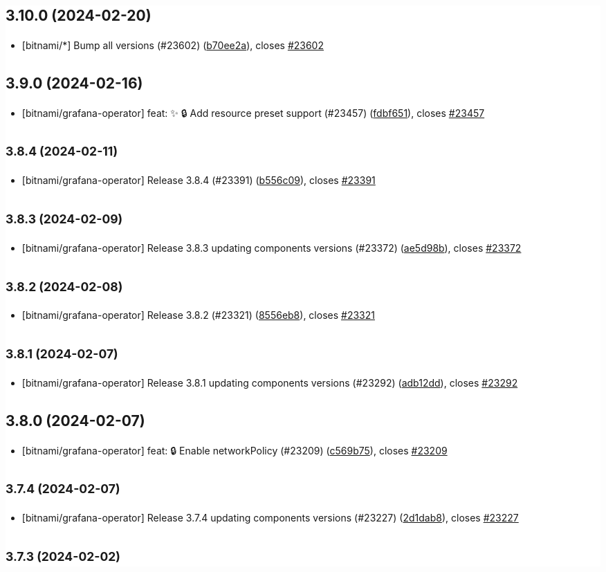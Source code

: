 ## 3.10.0 (2024-02-20)

* [bitnami/*] Bump all versions (#23602) ([b70ee2a](https://github.com/bitnami/charts/commit/b70ee2a30e4dc256bf0ac52928fb2fa7a70f049b)), closes [#23602](https://github.com/bitnami/charts/issues/23602)

## 3.9.0 (2024-02-16)

* [bitnami/grafana-operator] feat: :sparkles: :lock: Add resource preset support (#23457) ([fdbf651](https://github.com/bitnami/charts/commit/fdbf651d30881a17ae31f762288ac6979d2e4355)), closes [#23457](https://github.com/bitnami/charts/issues/23457)

## <small>3.8.4 (2024-02-11)</small>

* [bitnami/grafana-operator] Release 3.8.4 (#23391) ([b556c09](https://github.com/bitnami/charts/commit/b556c0984387bd1ce0c296acbc16e7cf82ea82ad)), closes [#23391](https://github.com/bitnami/charts/issues/23391)

## <small>3.8.3 (2024-02-09)</small>

* [bitnami/grafana-operator] Release 3.8.3 updating components versions (#23372) ([ae5d98b](https://github.com/bitnami/charts/commit/ae5d98bc741d71c464cae0469a0f86c166db8b6e)), closes [#23372](https://github.com/bitnami/charts/issues/23372)

## <small>3.8.2 (2024-02-08)</small>

* [bitnami/grafana-operator] Release 3.8.2 (#23321) ([8556eb8](https://github.com/bitnami/charts/commit/8556eb81a6257f191af7619f02004022173fc6e0)), closes [#23321](https://github.com/bitnami/charts/issues/23321)

## <small>3.8.1 (2024-02-07)</small>

* [bitnami/grafana-operator] Release 3.8.1 updating components versions (#23292) ([adb12dd](https://github.com/bitnami/charts/commit/adb12ddc88bb3c0159e9ba46fc1426eb979775aa)), closes [#23292](https://github.com/bitnami/charts/issues/23292)

## 3.8.0 (2024-02-07)

* [bitnami/grafana-operator] feat: :lock: Enable networkPolicy (#23209) ([c569b75](https://github.com/bitnami/charts/commit/c569b757d3e10fe0a52e55bd2d3bf632287edc0d)), closes [#23209](https://github.com/bitnami/charts/issues/23209)

## <small>3.7.4 (2024-02-07)</small>

* [bitnami/grafana-operator] Release 3.7.4 updating components versions (#23227) ([2d1dab8](https://github.com/bitnami/charts/commit/2d1dab82fc1db30fc91215f05017c1978b76e787)), closes [#23227](https://github.com/bitnami/charts/issues/23227)

## <small>3.7.3 (2024-02-02)</small>
